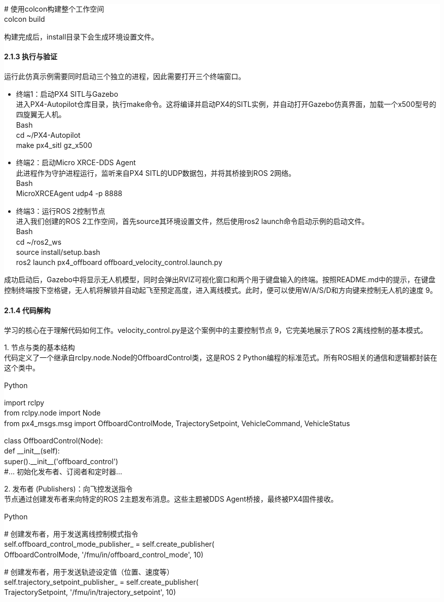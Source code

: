 \# 使用colcon构建整个工作空间  
colcon build

构建完成后，install目录下会生成环境设置文件。

#### **2.1.3 执行与验证**

运行此仿真示例需要同时启动三个独立的进程，因此需要打开三个终端窗口。

* 终端1：启动PX4 SITL与Gazebo  
  进入PX4-Autopilot仓库目录，执行make命令。这将编译并启动PX4的SITL实例，并自动打开Gazebo仿真界面，加载一个x500型号的四旋翼无人机。  
  Bash  
  cd \~/PX4-Autopilot  
  make px4\_sitl gz\_x500

* 终端2：启动Micro XRCE-DDS Agent  
  此进程作为守护进程运行，监听来自PX4 SITL的UDP数据包，并将其桥接到ROS 2网络。  
  Bash  
  MicroXRCEAgent udp4 \-p 8888

* 终端3：运行ROS 2控制节点  
  进入我们创建的ROS 2工作空间，首先source其环境设置文件，然后使用ros2 launch命令启动示例的启动文件。  
  Bash  
  cd \~/ros2\_ws  
  source install/setup.bash  
  ros2 launch px4\_offboard offboard\_velocity\_control.launch.py

成功启动后，Gazebo中将显示无人机模型，同时会弹出RVIZ可视化窗口和两个用于键盘输入的终端。按照README.md中的提示，在键盘控制终端按下空格键，无人机将解锁并自动起飞至预定高度，进入离线模式。此时，便可以使用W/A/S/D和方向键来控制无人机的速度 9。

#### **2.1.4 代码解构**

学习的核心在于理解代码如何工作。velocity\_control.py是这个案例中的主要控制节点 9，它完美地展示了ROS 2离线控制的基本模式。

1\. 节点与类的基本结构  
代码定义了一个继承自rclpy.node.Node的OffboardControl类，这是ROS 2 Python编程的标准范式。所有ROS相关的通信和逻辑都封装在这个类中。

Python

import rclpy  
from rclpy.node import Node  
from px4\_msgs.msg import OffboardControlMode, TrajectorySetpoint, VehicleCommand, VehicleStatus

class OffboardControl(Node):  
    def \_\_init\_\_(self):  
        super().\_\_init\_\_('offboard\_control')  
        \#... 初始化发布者、订阅者和定时器...

2\. 发布者 (Publishers)：向飞控发送指令  
节点通过创建发布者来向特定的ROS 2主题发布消息。这些主题被DDS Agent桥接，最终被PX4固件接收。

Python

\# 创建发布者，用于发送离线控制模式指令  
self.offboard\_control\_mode\_publisher\_ \= self.create\_publisher(  
    OffboardControlMode, '/fmu/in/offboard\_control\_mode', 10)

\# 创建发布者，用于发送轨迹设定值（位置、速度等）  
self.trajectory\_setpoint\_publisher\_ \= self.create\_publisher(  
    TrajectorySetpoint, '/fmu/in/trajectory\_setpoint', 10)
